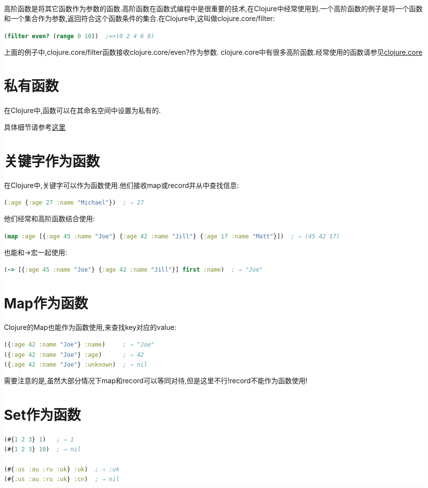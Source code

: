 高阶函数是将其它函数作为参数的函数.高阶函数在函数式编程中是很重要的技术,在Clojure中经常使用到.一个高阶函数的例子是将一个函数和一个集合作为参数,返回符合这个函数条件的集合.在Clojure中,这叫做clojure.core/filter:

```clojure
(filter even? (range 0 10))  ;=>(0 2 4 6 8)
```

上面的例子中,clojure.core/filter函数接收clojure.core/even?作为参数.
clojure.core中有很多高阶函数.经常使用的函数请参见[clojure.core](http://clojure-doc.org/articles/language/core_overview.html)

私有函数
========

在Clojure中,函数可以在其命名空间中设置为私有的.

具体细节请参考[这里](http://clojure-doc.org/articles/language/namespaces.html)

关键字作为函数
==============

在Clojure中,关键字可以作为函数使用.他们接收map或record并从中查找信息:

```clojure
(:age {:age 27 :name "Michael"})  ; ⇒ 27
```

他们经常和高阶函数结合使用:

```clojure
(map :age [{:age 45 :name "Joe"} {:age 42 :name "Jill"} {:age 17 :name "Matt"}])  ; ⇒ (45 42 17)
```

也能和-\>宏一起使用:

```clojure
(-> [{:age 45 :name "Joe"} {:age 42 :name "Jill"}] first :name)  ; ⇒ "Joe"
```

Map作为函数
===========

Clojure的Map也能作为函数使用,来查找key对应的value:

```clojure
({:age 42 :name "Joe"} :name)     ; ⇒ "Joe"
({:age 42 :name "Joe"} :age)      ; ⇒ 42
({:age 42 :name "Joe"} :unknown)  ; ⇒ nil
```

需要注意的是,虽然大部分情况下map和record可以等同对待,但是这里不行!record不能作为函数使用!

Set作为函数
===========

```clojure
(#{1 2 3} 1)   ; ⇒ 1
(#{1 2 3} 10)  ; ⇒ nil

(#{:us :au :ru :uk} :uk)  ; ⇒ :uk
(#{:us :au :ru :uk} :cn)  ; ⇒ nil
```
